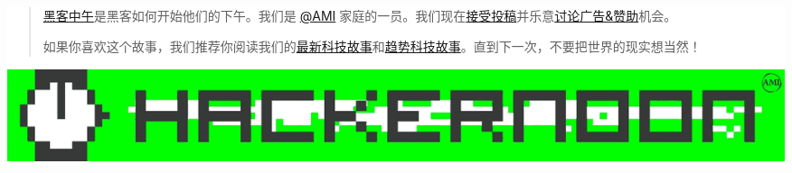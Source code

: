 > [黑客中午](http://bit.ly/Hackernoon)是黑客如何开始他们的下午。我们是 [@AMI](http://bit.ly/atAMIatAMI) 家庭的一员。我们现在[接受投稿](http://bit.ly/hackernoonsubmission)并乐意[讨论广告&赞助](mailto:partners@amipublications.com)机会。
> 
> 如果你喜欢这个故事，我们推荐你阅读我们的[最新科技故事](http://bit.ly/hackernoonlatestt)和[趋势科技故事](https://hackernoon.com/trending)。直到下一次，不要把世界的现实想当然！

![](img/be0ca55ba73a573dce11effb2ee80d56.png)